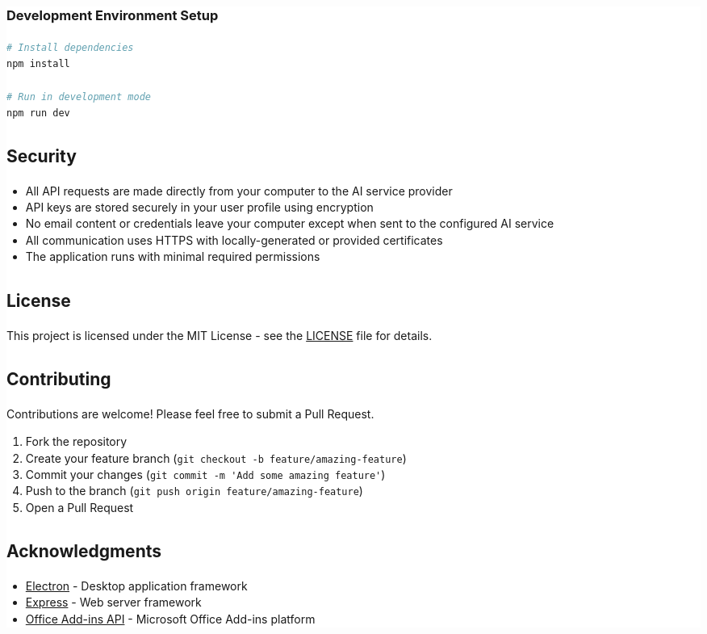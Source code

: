 ### Development Environment Setup

```bash
# Install dependencies
npm install

# Run in development mode
npm run dev
```

## Security

- All API requests are made directly from your computer to the AI service provider
- API keys are stored securely in your user profile using encryption
- No email content or credentials leave your computer except when sent to the configured AI service
- All communication uses HTTPS with locally-generated or provided certificates
- The application runs with minimal required permissions

## License

This project is licensed under the MIT License - see the [LICENSE](LICENSE) file for details.

## Contributing

Contributions are welcome! Please feel free to submit a Pull Request.

1. Fork the repository
2. Create your feature branch (`git checkout -b feature/amazing-feature`)
3. Commit your changes (`git commit -m 'Add some amazing feature'`)
4. Push to the branch (`git push origin feature/amazing-feature`)
5. Open a Pull Request

## Acknowledgments

- [Electron](https://www.electronjs.org/) - Desktop application framework
- [Express](https://expressjs.com/) - Web server framework
- [Office Add-ins API](https://docs.microsoft.com/office/dev/add-ins) - Microsoft Office Add-ins platform 